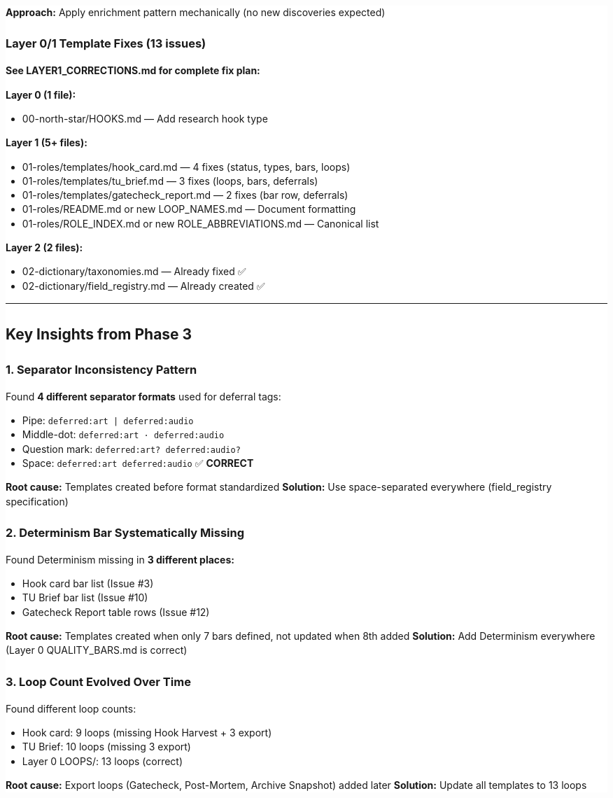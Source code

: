 **Approach:** Apply enrichment pattern mechanically (no new discoveries expected)

### Layer 0/1 Template Fixes (13 issues)

**See LAYER1_CORRECTIONS.md for complete fix plan:**

**Layer 0 (1 file):**
- 00-north-star/HOOKS.md — Add research hook type

**Layer 1 (5+ files):**
- 01-roles/templates/hook_card.md — 4 fixes (status, types, bars, loops)
- 01-roles/templates/tu_brief.md — 3 fixes (loops, bars, deferrals)
- 01-roles/templates/gatecheck_report.md — 2 fixes (bar row, deferrals)
- 01-roles/README.md or new LOOP_NAMES.md — Document formatting
- 01-roles/ROLE_INDEX.md or new ROLE_ABBREVIATIONS.md — Canonical list

**Layer 2 (2 files):**
- 02-dictionary/taxonomies.md — Already fixed ✅
- 02-dictionary/field_registry.md — Already created ✅

---

## Key Insights from Phase 3

### 1. Separator Inconsistency Pattern

Found **4 different separator formats** used for deferral tags:
- Pipe: `deferred:art | deferred:audio`
- Middle-dot: `deferred:art · deferred:audio`
- Question mark: `deferred:art? deferred:audio?`
- Space: `deferred:art deferred:audio` ✅ **CORRECT**

**Root cause:** Templates created before format standardized
**Solution:** Use space-separated everywhere (field_registry specification)

### 2. Determinism Bar Systematically Missing

Found Determinism missing in **3 different places:**
- Hook card bar list (Issue #3)
- TU Brief bar list (Issue #10)
- Gatecheck Report table rows (Issue #12)

**Root cause:** Templates created when only 7 bars defined, not updated when 8th added
**Solution:** Add Determinism everywhere (Layer 0 QUALITY_BARS.md is correct)

### 3. Loop Count Evolved Over Time

Found different loop counts:
- Hook card: 9 loops (missing Hook Harvest + 3 export)
- TU Brief: 10 loops (missing 3 export)
- Layer 0 LOOPS/: 13 loops (correct)

**Root cause:** Export loops (Gatecheck, Post-Mortem, Archive Snapshot) added later
**Solution:** Update all templates to 13 loops
